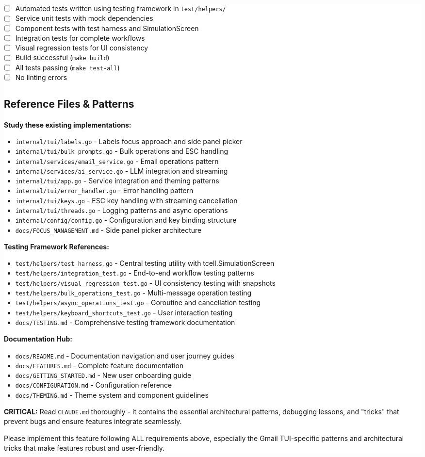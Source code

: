 - [ ] Automated tests written using testing framework in `test/helpers/`
- [ ] Service unit tests with mock dependencies 
- [ ] Component tests with test harness and SimulationScreen
- [ ] Integration tests for complete workflows
- [ ] Visual regression tests for UI consistency
- [ ] Build successful (`make build`)
- [ ] All tests passing (`make test-all`)
- [ ] No linting errors

## Reference Files & Patterns

**Study these existing implementations:**
- `internal/tui/labels.go` - Labels focus approach and side panel picker
- `internal/tui/bulk_prompts.go` - Bulk operations and ESC handling  
- `internal/services/email_service.go` - Email operations pattern
- `internal/services/ai_service.go` - LLM integration and streaming
- `internal/tui/app.go` - Service integration and theming patterns
- `internal/tui/error_handler.go` - Error handling pattern
- `internal/tui/keys.go` - ESC key handling with streaming cancellation
- `internal/tui/threads.go` - Logging patterns and async operations
- `internal/config/config.go` - Configuration and key binding structure
- `docs/FOCUS_MANAGEMENT.md` - Side panel picker architecture

**Testing Framework References:**
- `test/helpers/test_harness.go` - Central testing utility with tcell.SimulationScreen
- `test/helpers/integration_test.go` - End-to-end workflow testing patterns
- `test/helpers/visual_regression_test.go` - UI consistency testing with snapshots
- `test/helpers/bulk_operations_test.go` - Multi-message operation testing
- `test/helpers/async_operations_test.go` - Goroutine and cancellation testing
- `test/helpers/keyboard_shortcuts_test.go` - User interaction testing
- `docs/TESTING.md` - Comprehensive testing framework documentation

**Documentation Hub:**
- `docs/README.md` - Documentation navigation and user journey guides
- `docs/FEATURES.md` - Complete feature documentation
- `docs/GETTING_STARTED.md` - New user onboarding guide
- `docs/CONFIGURATION.md` - Configuration reference
- `docs/THEMING.md` - Theme system and component guidelines

**CRITICAL:** Read `CLAUDE.md` thoroughly - it contains the essential architectural patterns, debugging lessons, and "tricks" that prevent bugs and ensure features integrate seamlessly.

Please implement this feature following ALL requirements above, especially the Gmail TUI-specific patterns and architectural tricks that make features robust and user-friendly.